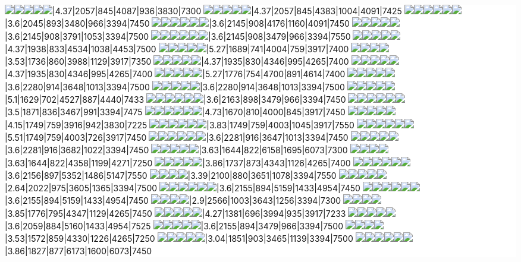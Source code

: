 ![](/item/6609.png)![](/item/3074.png)![](/item/1001.png)![](/item/1055.png)![](/item/1036.png)|4.37|2057|845|4087|936|3830|7300
![](/item/3156.png)![](/item/3181.png)![](/item/1001.png)![](/item/1055.png)![](/item/1037.png)|4.37|2057|845|4383|1004|4091|7425
![](/item/3033.png)![](/item/3139.png)![](/item/1001.png)![](/item/1055.png)![](/item/1036.png)![](/item/1036.png)|3.6|2045|893|3480|966|3394|7450
![](/item/3181.png)![](/item/3033.png)![](/item/1001.png)![](/item/1055.png)![](/item/1036.png)![](/item/1036.png)|3.6|2145|908|4176|1160|4091|7450
![](/item/3072.png)![](/item/6694.png)![](/item/1001.png)![](/item/1055.png)![](/item/1036.png)|3.6|2145|908|3791|1053|3394|7500
![](/item/3508.png)![](/item/6694.png)![](/item/1001.png)![](/item/1055.png)![](/item/1036.png)![](/item/1036.png)|3.6|2145|908|3479|966|3394|7550
![](/item/6692.png)![](/item/3748.png)![](/item/1001.png)![](/item/1055.png)![](/item/1036.png)|4.37|1938|833|4534|1038|4453|7500
![](/item/3139.png)![](/item/6632.png)![](/item/1001.png)![](/item/1055.png)![](/item/1036.png)|5.27|1689|741|4004|759|3917|7400
![](/item/3161.png)![](/item/3124.png)![](/item/1001.png)![](/item/1055.png)|3.53|1736|860|3988|1129|3917|7350
![](/item/3748.png)![](/item/6693.png)![](/item/1001.png)![](/item/1055.png)![](/item/1036.png)|4.37|1935|830|4346|995|4265|7400
![](/item/3748.png)![](/item/6696.png)![](/item/1001.png)![](/item/1055.png)![](/item/1036.png)|4.37|1935|830|4346|995|4265|7400
![](/item/3181.png)![](/item/6632.png)![](/item/1001.png)![](/item/1055.png)![](/item/1036.png)|5.27|1776|754|4700|891|4614|7400
![](/item/3074.png)![](/item/6693.png)![](/item/1001.png)![](/item/1055.png)![](/item/1036.png)|3.6|2280|914|3648|1013|3394|7500
![](/item/3074.png)![](/item/6696.png)![](/item/1001.png)![](/item/1055.png)![](/item/1036.png)|3.6|2280|914|3648|1013|3394|7500
![](/item/3078.png)![](/item/6035.png)![](/item/1001.png)![](/item/1055.png)![](/item/1036.png)|5.1|1629|702|4527|887|4440|7433
![](/item/6695.png)![](/item/6675.png)![](/item/1001.png)![](/item/1055.png)![](/item/1036.png)![](/item/1036.png)|3.6|2163|898|3479|966|3394|7450
![](/item/3179.png)![](/item/3115.png)![](/item/1001.png)![](/item/1055.png)![](/item/1037.png)![](/item/1036.png)|3.5|1871|836|3467|991|3394|7475
![](/item/3094.png)![](/item/6035.png)![](/item/1001.png)![](/item/1055.png)![](/item/1036.png)![](/item/1036.png)|4.73|1670|810|4000|845|3917|7450
![](/item/6609.png)![](/item/3046.png)![](/item/1001.png)![](/item/1055.png)![](/item/1037.png)|4.15|1749|759|3916|942|3830|7225
![](/item/3046.png)![](/item/6631.png)![](/item/1001.png)![](/item/1055.png)![](/item/1036.png)![](/item/1036.png)|3.83|1749|759|4003|1045|3917|7550
![](/item/3139.png)![](/item/6035.png)![](/item/1001.png)![](/item/1055.png)![](/item/1036.png)![](/item/1036.png)|5.51|1749|759|4003|726|3917|7450
![](/item/6695.png)![](/item/3074.png)![](/item/1001.png)![](/item/1055.png)![](/item/1036.png)![](/item/1036.png)|3.6|2281|916|3647|1013|3394|7450
![](/item/3156.png)![](/item/6695.png)![](/item/1001.png)![](/item/1055.png)![](/item/1038.png)|3.6|2281|916|3682|1022|3394|7450
![](/item/3026.png)![](/item/3091.png)![](/item/1001.png)![](/item/1055.png)![](/item/1036.png)|3.63|1644|822|6158|1695|6073|7300
![](/item/6333.png)![](/item/3091.png)![](/item/1001.png)![](/item/1055.png)|3.63|1644|822|4358|1199|4271|7250
![](/item/3748.png)![](/item/3087.png)![](/item/1001.png)![](/item/1055.png)![](/item/1036.png)|3.86|1737|873|4343|1126|4265|7400
![](/item/6692.png)![](/item/6673.png)![](/item/1001.png)![](/item/1055.png)![](/item/1036.png)![](/item/1036.png)|3.6|2156|897|5352|1486|5147|7550
![](/item/3074.png)![](/item/6675.png)![](/item/1001.png)![](/item/1055.png)|3.39|2100|880|3651|1078|3394|7550
![](/item/3074.png)![](/item/6672.png)![](/item/1001.png)![](/item/1055.png)![](/item/1036.png)|2.64|2022|975|3605|1365|3394|7500
![](/item/6693.png)![](/item/6673.png)![](/item/1001.png)![](/item/1055.png)![](/item/1036.png)![](/item/1036.png)|3.6|2155|894|5159|1433|4954|7450
![](/item/6696.png)![](/item/6673.png)![](/item/1001.png)![](/item/1055.png)![](/item/1036.png)![](/item/1036.png)|3.6|2155|894|5159|1433|4954|7450
![](/item/3074.png)![](/item/3142.png)![](/item/1055.png)![](/item/1036.png)|2.9|2566|1003|3643|1256|3394|7300
![](/item/3748.png)![](/item/6675.png)![](/item/1001.png)![](/item/1055.png)|3.85|1776|795|4347|1129|4265|7450
![](/item/3078.png)![](/item/3085.png)![](/item/1001.png)![](/item/1055.png)![](/item/1036.png)|4.27|1381|696|3994|935|3917|7233
![](/item/3508.png)![](/item/6673.png)![](/item/1001.png)![](/item/1055.png)![](/item/1037.png)|3.6|2059|884|5160|1433|4954|7525
![](/item/6675.png)![](/item/6693.png)![](/item/1001.png)![](/item/1055.png)![](/item/1036.png)|3.6|2155|894|3479|966|3394|7500
![](/item/3748.png)![](/item/3124.png)![](/item/1001.png)![](/item/1055.png)|3.53|1572|859|4330|1226|4265|7250
![](/item/3091.png)![](/item/6694.png)![](/item/1001.png)![](/item/1055.png)![](/item/1036.png)|3.04|1851|903|3465|1139|3394|7500
![](/item/3026.png)![](/item/3087.png)![](/item/1001.png)![](/item/1055.png)![](/item/1036.png)![](/item/1036.png)|3.86|1827|877|6173|1600|6073|7450
